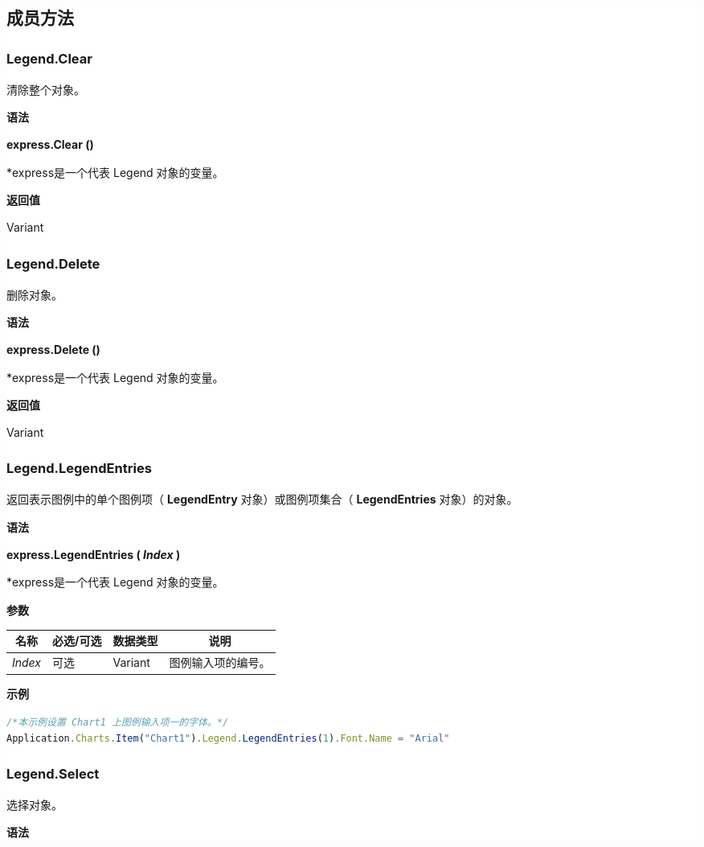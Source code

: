 ## 成员方法

### Legend.Clear

清除整个对象。

**语法**

**express.Clear ()**

\*express是一个代表 Legend 对象的变量。

**返回值**

Variant

### Legend.Delete

删除对象。

**语法**

**express.Delete ()**

\*express是一个代表 Legend 对象的变量。

**返回值**

Variant

### Legend.LegendEntries

返回表示图例中的单个图例项（ **LegendEntry** 对象）或图例项集合（ **LegendEntries** 对象）的对象。

**语法**

**express.LegendEntries ( *Index* )**

\*express是一个代表 Legend 对象的变量。

**参数**

| 名称    | 必选/可选 | 数据类型 | 说明               |
|---------|-----------|----------|--------------------|
| *Index* | 可选      | Variant  | 图例输入项的编号。 |

**示例**

``` JavaScript
/*本示例设置 Chart1 上图例输入项一的字体。*/
Application.Charts.Item("Chart1").Legend.LegendEntries(1).Font.Name = "Arial"
```

### Legend.Select

选择对象。

**语法**
